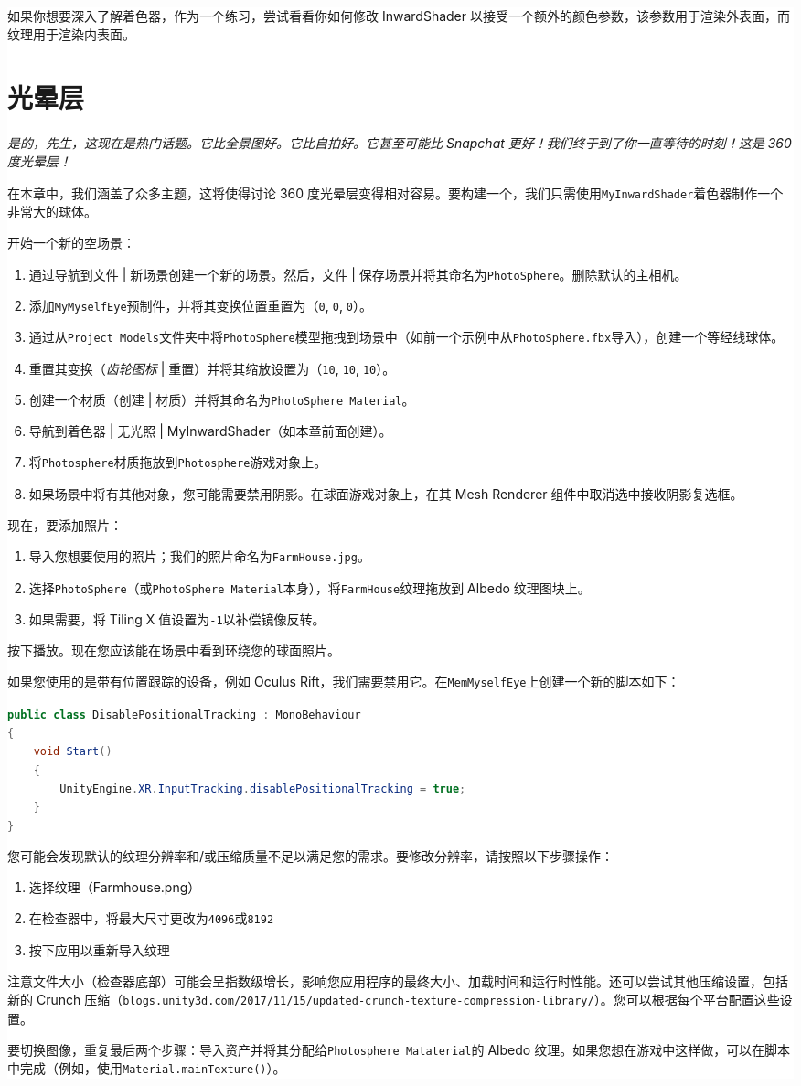 如果你想要深入了解着色器，作为一个练习，尝试看看你如何修改 InwardShader 以接受一个额外的颜色参数，该参数用于渲染外表面，而纹理用于渲染内表面。

# 光晕层

*是的，先生，这现在是热门话题。它比全景图好。它比自拍好。它甚至可能比 Snapchat 更好！我们终于到了你一直等待的时刻！这是 360 度光晕层！*

在本章中，我们涵盖了众多主题，这将使得讨论 360 度光晕层变得相对容易。要构建一个，我们只需使用`MyInwardShader`着色器制作一个非常大的球体。

开始一个新的空场景：

1.  通过导航到文件 | 新场景创建一个新的场景。然后，文件 | 保存场景并将其命名为`PhotoSphere`。删除默认的主相机。

1.  添加`MyMyselfEye`预制件，并将其变换位置重置为（`0`, `0`, `0`）。

1.  通过从`Project Models`文件夹中将`PhotoSphere`模型拖拽到场景中（如前一个示例中从`PhotoSphere.fbx`导入），创建一个等经线球体。

1.  重置其变换（*齿轮图标* | 重置）并将其缩放设置为（`10`, `10`, `10`）。

1.  创建一个材质（创建 | 材质）并将其命名为`PhotoSphere Material`。

1.  导航到着色器 | 无光照 | MyInwardShader（如本章前面创建）。

1.  将`Photosphere`材质拖放到`Photosphere`游戏对象上。

1.  如果场景中将有其他对象，您可能需要禁用阴影。在球面游戏对象上，在其 Mesh Renderer 组件中取消选中接收阴影复选框。

现在，要添加照片：

1.  导入您想要使用的照片；我们的照片命名为`FarmHouse.jpg`。

1.  选择`PhotoSphere`（或`PhotoSphere Material`本身），将`FarmHouse`纹理拖放到 Albedo 纹理图块上。

1.  如果需要，将 Tiling X 值设置为`-1`以补偿镜像反转。

按下播放。现在您应该能在场景中看到环绕您的球面照片。

如果您使用的是带有位置跟踪的设备，例如 Oculus Rift，我们需要禁用它。在`MemMyselfEye`上创建一个新的脚本如下：

```cs
public class DisablePositionalTracking : MonoBehaviour
{
    void Start()
    {
        UnityEngine.XR.InputTracking.disablePositionalTracking = true;
    }
} 
```

您可能会发现默认的纹理分辨率和/或压缩质量不足以满足您的需求。要修改分辨率，请按照以下步骤操作：

1.  选择纹理（Farmhouse.png）

1.  在检查器中，将最大尺寸更改为`4096`或`8192`

1.  按下应用以重新导入纹理

注意文件大小（检查器底部）可能会呈指数级增长，影响您应用程序的最终大小、加载时间和运行时性能。还可以尝试其他压缩设置，包括新的 Crunch 压缩（[`blogs.unity3d.com/2017/11/15/updated-crunch-texture-compression-library/`](https://blogs.unity3d.com/2017/11/15/updated-crunch-texture-compression-library/)）。您可以根据每个平台配置这些设置。

要切换图像，重复最后两个步骤：导入资产并将其分配给`Photosphere Mataterial`的 Albedo 纹理。如果您想在游戏中这样做，可以在脚本中完成（例如，使用`Material.mainTexture()`）。
